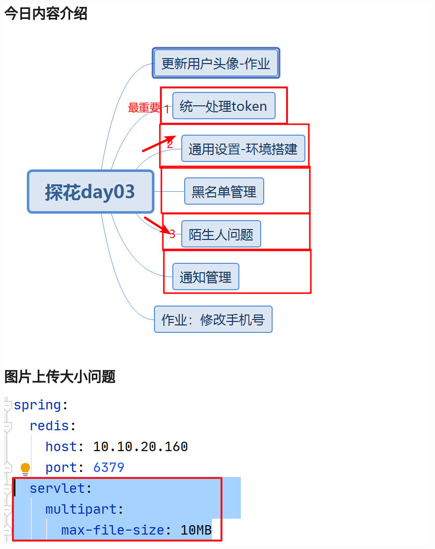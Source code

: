 # 今日内容介绍

![62492741968](assets/1624927419681.png)



# 图片上传大小问题

![62492752202](assets/1624927522029.png) 
